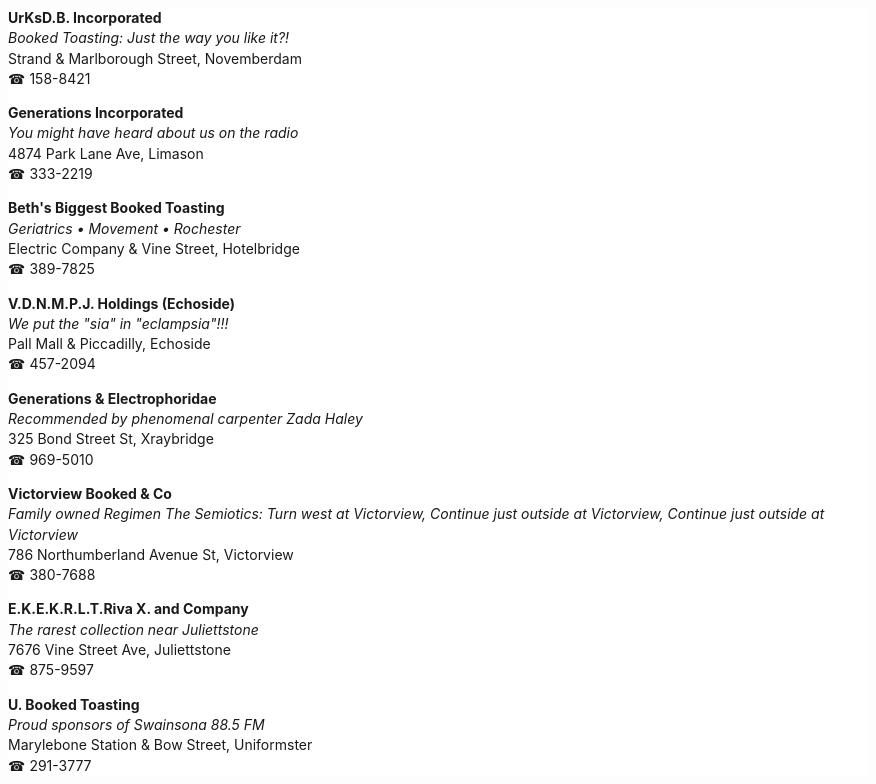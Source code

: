 **UrKsD.B. Incorporated**  
_Booked Toasting: Just the way you like it?!_  
Strand & Marlborough Street, Novemberdam  
☎ 158-8421

**Generations Incorporated**  
_You might have heard about us on the radio_  
4874 Park Lane Ave, Limason  
☎ 333-2219

**Beth's Biggest Booked Toasting**  
_Geriatrics • Movement • Rochester_  
Electric Company & Vine Street, Hotelbridge  
☎ 389-7825

**V.D.N.M.P.J. Holdings (Echoside)**  
_We put the "sia" in "eclampsia"!!!_  
Pall Mall & Piccadilly, Echoside  
☎ 457-2094

**Generations & Electrophoridae**  
_Recommended by phenomenal carpenter Zada Haley_  
325 Bond Street St, Xraybridge  
☎ 969-5010

**Victorview Booked & Co**  
_Family owned Regimen 
The Semiotics: Turn west at Victorview, Continue just outside at Victorview, Continue just outside at Victorview_  
786 Northumberland Avenue St, Victorview  
☎ 380-7688

**E.K.E.K.R.L.T.Riva X. and Company**  
_The rarest collection near Juliettstone_  
7676 Vine Street Ave, Juliettstone  
☎ 875-9597

**U. Booked Toasting**  
_Proud sponsors of Swainsona 88.5 FM_  
Marylebone Station & Bow Street, Uniformster  
☎ 291-3777

